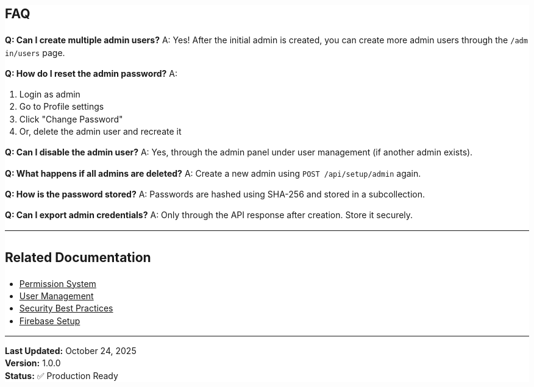 
## FAQ

**Q: Can I create multiple admin users?**
A: Yes! After the initial admin is created, you can create more admin users through the `/admin/users` page.

**Q: How do I reset the admin password?**
A: 
1. Login as admin
2. Go to Profile settings
3. Click "Change Password"
4. Or, delete the admin user and recreate it

**Q: Can I disable the admin user?**
A: Yes, through the admin panel under user management (if another admin exists).

**Q: What happens if all admins are deleted?**
A: Create a new admin using `POST /api/setup/admin` again.

**Q: How is the password stored?**
A: Passwords are hashed using SHA-256 and stored in a subcollection.

**Q: Can I export admin credentials?**
A: Only through the API response after creation. Store it securely.

---

## Related Documentation

- [Permission System](./PERMISSION_SYSTEM.md)
- [User Management](./USER_MANAGEMENT.md)
- [Security Best Practices](./SECURITY.md)
- [Firebase Setup](./FIREBASE_SETUP.md)

---

**Last Updated:** October 24, 2025  
**Version:** 1.0.0  
**Status:** ✅ Production Ready
